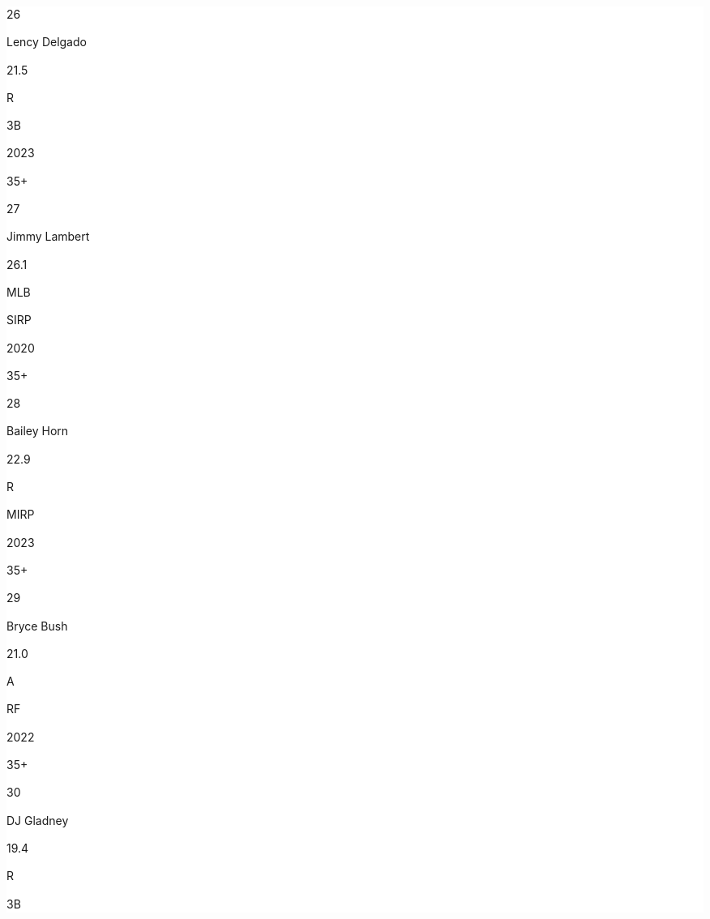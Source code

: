 26

Lency Delgado

21.5

R

3B

2023

35+

27

Jimmy Lambert

26.1

MLB

SIRP

2020

35+

28

Bailey Horn

22.9

R

MIRP

2023

35+

29

Bryce Bush

21.0

A

RF

2022

35+

30

DJ Gladney

19.4

R

3B

